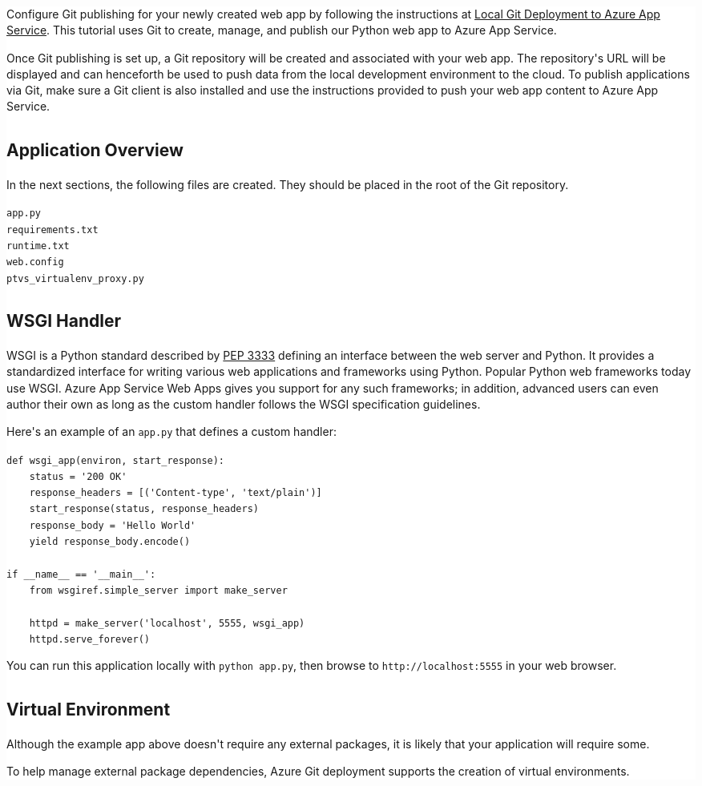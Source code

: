 Configure Git publishing for your newly created web app by following the instructions at [Local Git Deployment to Azure App Service](app-service-deploy-local-git.md). This tutorial uses Git to create, manage, and publish our Python web app to Azure App Service.

Once Git publishing is set up, a Git repository will be created and associated with your web app. The repository's URL will be displayed and can henceforth be used to push data from the local development environment to the cloud. To publish applications via Git, make sure a Git client is also installed and use the instructions provided to push your web app content to Azure App Service.


## Application Overview

In the next sections, the following files are created. They should be placed in the root of the Git repository.

    app.py
    requirements.txt
    runtime.txt
    web.config
    ptvs_virtualenv_proxy.py


## WSGI Handler

WSGI is a Python standard described by [PEP 3333](http://www.python.org/dev/peps/pep-3333/) defining an interface between the web server and Python. It provides a standardized interface for writing various web applications and frameworks using Python. Popular Python web frameworks today use WSGI. Azure App Service Web Apps gives you support for any such frameworks; in addition, advanced users can even author their own as long as the custom handler follows the WSGI specification guidelines.

Here's an example of an `app.py` that defines a custom handler:

    def wsgi_app(environ, start_response):
        status = '200 OK'
        response_headers = [('Content-type', 'text/plain')]
        start_response(status, response_headers)
        response_body = 'Hello World'
        yield response_body.encode()

    if __name__ == '__main__':
        from wsgiref.simple_server import make_server

        httpd = make_server('localhost', 5555, wsgi_app)
        httpd.serve_forever()

You can run this application locally with `python app.py`, then browse to `http://localhost:5555` in your web browser.


## Virtual Environment

Although the example app above doesn't require any external packages, it is likely that your application will require some.

To help manage external package dependencies, Azure Git deployment supports the creation of virtual environments.
